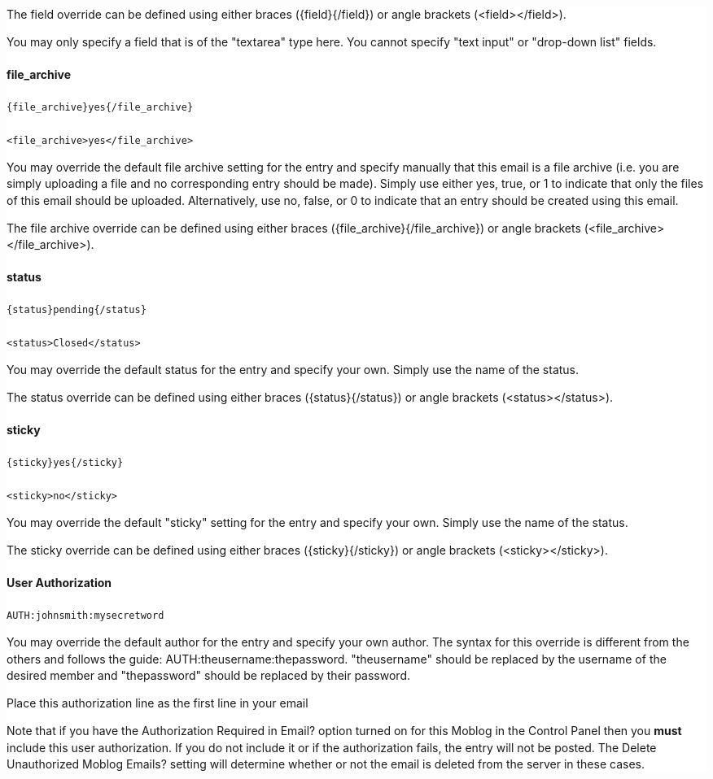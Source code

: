 The field override can be defined using either braces ({field}{/field}) or angle brackets (&lt;field&gt;&lt;/field&gt;).

You may only specify a field that is of the "textarea" type here. You cannot specify "text input" or "drop-down list" fields.

#### file_archive

    {file_archive}yes{/file_archive}

    <file_archive>yes</file_archive>

You may override the default file archive setting for the entry and specify manually that this email is a file archive (i.e. you are simply uploading a file and no corresponding entry should be made). Simply use either yes, true, or 1 to indicate that only the files of this email should be uploaded. Alternatively, use no, false, or 0 to indicate that an entry should be created using this email.

The file archive override can be defined using either braces ({file_archive}{/file_archive}) or angle brackets (&lt;file_archive&gt;&lt;/file_archive&gt;).

#### status

    {status}pending{/status}

    <status>Closed</status>

You may override the default status for the entry and specify your own. Simply use the name of the status.

The status override can be defined using either braces ({status}{/status}) or angle brackets (&lt;status&gt;&lt;/status&gt;).

#### sticky

    {sticky}yes{/sticky}

    <sticky>no</sticky>

You may override the default "sticky" setting for the entry and specify your own. Simply use the name of the status.

The sticky override can be defined using either braces ({sticky}{/sticky}) or angle brackets (&lt;sticky&gt;&lt;/sticky&gt;).

#### User Authorization

    AUTH:johnsmith:mysecretword

You may override the default author for the entry and specify your own author. The syntax for this override is different from the others and follows the guide: AUTH:theusername:thepassword. "theusername" should be replaced by the username of the desired member and "thepassword" should be replaced by their password.

Place this authorization line as the first line in your email

Note that if you have the Authorization Required in Email? option turned on for this Moblog in the Control Panel then you **must** include this user authorization. If you do not include it or if the authorization fails, the entry will not be posted. The Delete Unauthorized Moblog Emails? setting will determine whether or not the email is deleted from the server in these cases.
